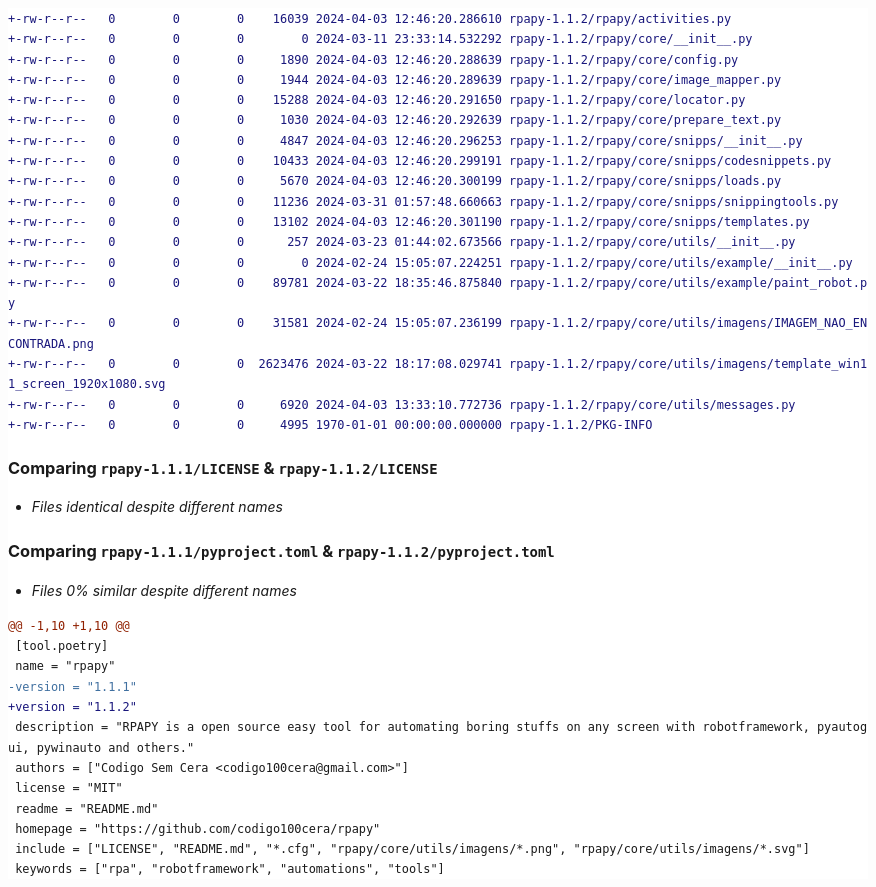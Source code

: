 ```diff
+-rw-r--r--   0        0        0    16039 2024-04-03 12:46:20.286610 rpapy-1.1.2/rpapy/activities.py
+-rw-r--r--   0        0        0        0 2024-03-11 23:33:14.532292 rpapy-1.1.2/rpapy/core/__init__.py
+-rw-r--r--   0        0        0     1890 2024-04-03 12:46:20.288639 rpapy-1.1.2/rpapy/core/config.py
+-rw-r--r--   0        0        0     1944 2024-04-03 12:46:20.289639 rpapy-1.1.2/rpapy/core/image_mapper.py
+-rw-r--r--   0        0        0    15288 2024-04-03 12:46:20.291650 rpapy-1.1.2/rpapy/core/locator.py
+-rw-r--r--   0        0        0     1030 2024-04-03 12:46:20.292639 rpapy-1.1.2/rpapy/core/prepare_text.py
+-rw-r--r--   0        0        0     4847 2024-04-03 12:46:20.296253 rpapy-1.1.2/rpapy/core/snipps/__init__.py
+-rw-r--r--   0        0        0    10433 2024-04-03 12:46:20.299191 rpapy-1.1.2/rpapy/core/snipps/codesnippets.py
+-rw-r--r--   0        0        0     5670 2024-04-03 12:46:20.300199 rpapy-1.1.2/rpapy/core/snipps/loads.py
+-rw-r--r--   0        0        0    11236 2024-03-31 01:57:48.660663 rpapy-1.1.2/rpapy/core/snipps/snippingtools.py
+-rw-r--r--   0        0        0    13102 2024-04-03 12:46:20.301190 rpapy-1.1.2/rpapy/core/snipps/templates.py
+-rw-r--r--   0        0        0      257 2024-03-23 01:44:02.673566 rpapy-1.1.2/rpapy/core/utils/__init__.py
+-rw-r--r--   0        0        0        0 2024-02-24 15:05:07.224251 rpapy-1.1.2/rpapy/core/utils/example/__init__.py
+-rw-r--r--   0        0        0    89781 2024-03-22 18:35:46.875840 rpapy-1.1.2/rpapy/core/utils/example/paint_robot.py
+-rw-r--r--   0        0        0    31581 2024-02-24 15:05:07.236199 rpapy-1.1.2/rpapy/core/utils/imagens/IMAGEM_NAO_ENCONTRADA.png
+-rw-r--r--   0        0        0  2623476 2024-03-22 18:17:08.029741 rpapy-1.1.2/rpapy/core/utils/imagens/template_win11_screen_1920x1080.svg
+-rw-r--r--   0        0        0     6920 2024-04-03 13:33:10.772736 rpapy-1.1.2/rpapy/core/utils/messages.py
+-rw-r--r--   0        0        0     4995 1970-01-01 00:00:00.000000 rpapy-1.1.2/PKG-INFO
```

### Comparing `rpapy-1.1.1/LICENSE` & `rpapy-1.1.2/LICENSE`

 * *Files identical despite different names*

### Comparing `rpapy-1.1.1/pyproject.toml` & `rpapy-1.1.2/pyproject.toml`

 * *Files 0% similar despite different names*

```diff
@@ -1,10 +1,10 @@
 [tool.poetry]
 name = "rpapy"
-version = "1.1.1"
+version = "1.1.2"
 description = "RPAPY is a open source easy tool for automating boring stuffs on any screen with robotframework, pyautogui, pywinauto and others."
 authors = ["Codigo Sem Cera <codigo100cera@gmail.com>"]
 license = "MIT"
 readme = "README.md"
 homepage = "https://github.com/codigo100cera/rpapy"
 include = ["LICENSE", "README.md", "*.cfg", "rpapy/core/utils/imagens/*.png", "rpapy/core/utils/imagens/*.svg"]
 keywords = ["rpa", "robotframework", "automations", "tools"]
```
